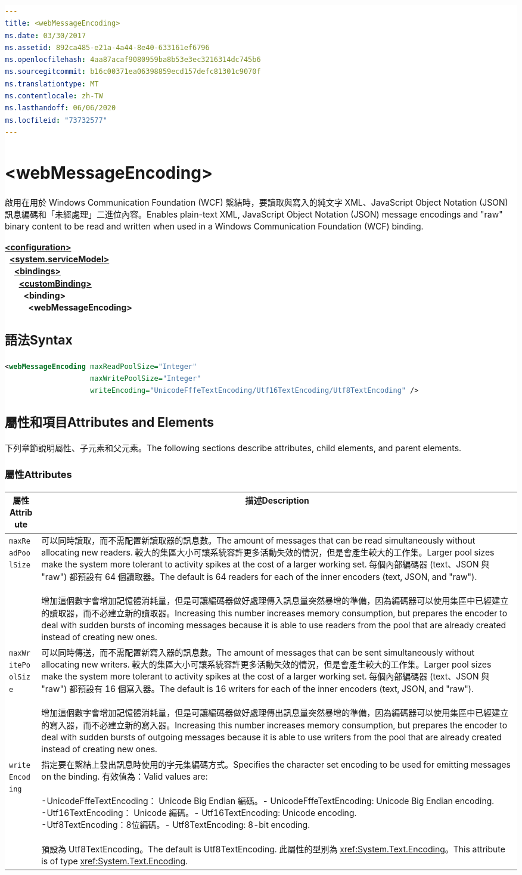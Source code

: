 ```yaml
---
title: <webMessageEncoding>
ms.date: 03/30/2017
ms.assetid: 892ca485-e21a-4a44-8e40-633161ef6796
ms.openlocfilehash: 4aa87acaf9080959ba8b53e3ec3216314dc745b6
ms.sourcegitcommit: b16c00371ea06398859ecd157defc81301c9070f
ms.translationtype: MT
ms.contentlocale: zh-TW
ms.lasthandoff: 06/06/2020
ms.locfileid: "73732577"
---
```

# \<webMessageEncoding>
<span data-ttu-id="34fe5-101">啟用在用於 Windows Communication Foundation (WCF) 繫結時，要讀取與寫入的純文字 XML、JavaScript Object Notation (JSON) 訊息編碼和「未經處理」二進位內容。</span><span class="sxs-lookup"><span data-stu-id="34fe5-101">Enables plain-text XML, JavaScript Object Notation (JSON) message encodings and "raw" binary content to be read and written when used in a Windows Communication Foundation (WCF) binding.</span></span>  
  
[**\<configuration>**](../configuration-element.md)\
&nbsp;&nbsp;[**\<system.serviceModel>**](system-servicemodel.md)\
&nbsp;&nbsp;&nbsp;&nbsp;[**\<bindings>**](bindings.md)\
&nbsp;&nbsp;&nbsp;&nbsp;&nbsp;&nbsp;[**\<customBinding>**](custombinding.md)\
&nbsp;&nbsp;&nbsp;&nbsp;&nbsp;&nbsp;&nbsp;&nbsp;**\<binding>**\
&nbsp;&nbsp;&nbsp;&nbsp;&nbsp;&nbsp;&nbsp;&nbsp;&nbsp;&nbsp;**\<webMessageEncoding>**  
  
## <a name="syntax"></a><span data-ttu-id="34fe5-102">語法</span><span class="sxs-lookup"><span data-stu-id="34fe5-102">Syntax</span></span>  
  
```xml  
<webMessageEncoding maxReadPoolSize="Integer"
                    maxWritePoolSize="Integer"
                    writeEncoding="UnicodeFffeTextEncoding/Utf16TextEncoding/Utf8TextEncoding" />
```  
  
## <a name="attributes-and-elements"></a><span data-ttu-id="34fe5-103">屬性和項目</span><span class="sxs-lookup"><span data-stu-id="34fe5-103">Attributes and Elements</span></span>  
 <span data-ttu-id="34fe5-104">下列章節說明屬性、子元素和父元素。</span><span class="sxs-lookup"><span data-stu-id="34fe5-104">The following sections describe attributes, child elements, and parent elements.</span></span>  
  
### <a name="attributes"></a><span data-ttu-id="34fe5-105">屬性</span><span class="sxs-lookup"><span data-stu-id="34fe5-105">Attributes</span></span>  
  
|<span data-ttu-id="34fe5-106">屬性</span><span class="sxs-lookup"><span data-stu-id="34fe5-106">Attribute</span></span>|<span data-ttu-id="34fe5-107">描述</span><span class="sxs-lookup"><span data-stu-id="34fe5-107">Description</span></span>|  
|---------------|-----------------|  
|`maxReadPoolSize`|<span data-ttu-id="34fe5-108">可以同時讀取，而不需配置新讀取器的訊息數。</span><span class="sxs-lookup"><span data-stu-id="34fe5-108">The amount of messages that can be read simultaneously without allocating new readers.</span></span> <span data-ttu-id="34fe5-109">較大的集區大小可讓系統容許更多活動失效的情況，但是會產生較大的工作集。</span><span class="sxs-lookup"><span data-stu-id="34fe5-109">Larger pool sizes make the system more tolerant to activity spikes at the cost of a larger working set.</span></span> <span data-ttu-id="34fe5-110">每個內部編碼器 (text、JSON 與 "raw") 都預設有 64 個讀取器。</span><span class="sxs-lookup"><span data-stu-id="34fe5-110">The default is 64 readers for each of the inner encoders (text, JSON, and "raw").</span></span><br /><br /> <span data-ttu-id="34fe5-111">增加這個數字會增加記憶體消耗量，但是可讓編碼器做好處理傳入訊息量突然暴增的準備，因為編碼器可以使用集區中已經建立的讀取器，而不必建立新的讀取器。</span><span class="sxs-lookup"><span data-stu-id="34fe5-111">Increasing this number increases memory consumption, but prepares the encoder to deal with sudden bursts of incoming messages because it is able to use readers from the pool that are already created instead of creating new ones.</span></span>|  
|`maxWritePoolSize`|<span data-ttu-id="34fe5-112">可以同時傳送，而不需配置新寫入器的訊息數。</span><span class="sxs-lookup"><span data-stu-id="34fe5-112">The amount of messages that can be sent simultaneously without allocating new writers.</span></span> <span data-ttu-id="34fe5-113">較大的集區大小可讓系統容許更多活動失效的情況，但是會產生較大的工作集。</span><span class="sxs-lookup"><span data-stu-id="34fe5-113">Larger pool sizes make the system more tolerant to activity spikes at the cost of a larger working set.</span></span> <span data-ttu-id="34fe5-114">每個內部編碼器 (text、JSON 與 "raw") 都預設有 16 個寫入器。</span><span class="sxs-lookup"><span data-stu-id="34fe5-114">The default is 16 writers for each of the inner encoders (text, JSON, and "raw").</span></span><br /><br /> <span data-ttu-id="34fe5-115">增加這個數字會增加記憶體消耗量，但是可讓編碼器做好處理傳出訊息量突然暴增的準備，因為編碼器可以使用集區中已經建立的寫入器，而不必建立新的寫入器。</span><span class="sxs-lookup"><span data-stu-id="34fe5-115">Increasing this number increases memory consumption, but prepares the encoder to deal with sudden bursts of outgoing messages because it is able to use writers from the pool that are already created instead of creating new ones.</span></span>|  
|`writeEncoding`|<span data-ttu-id="34fe5-116">指定要在繫結上發出訊息時使用的字元集編碼方式。</span><span class="sxs-lookup"><span data-stu-id="34fe5-116">Specifies the character set encoding to be used for emitting messages on the binding.</span></span> <span data-ttu-id="34fe5-117">有效值為：</span><span class="sxs-lookup"><span data-stu-id="34fe5-117">Valid values are:</span></span><br /><br /> <span data-ttu-id="34fe5-118">-UnicodeFffeTextEncoding： Unicode Big Endian 編碼。</span><span class="sxs-lookup"><span data-stu-id="34fe5-118">-   UnicodeFffeTextEncoding: Unicode Big Endian encoding.</span></span><br /><span data-ttu-id="34fe5-119">-Utf16TextEncoding： Unicode 編碼。</span><span class="sxs-lookup"><span data-stu-id="34fe5-119">-   Utf16TextEncoding: Unicode encoding.</span></span><br /><span data-ttu-id="34fe5-120">-Utf8TextEncoding：8位編碼。</span><span class="sxs-lookup"><span data-stu-id="34fe5-120">-   Utf8TextEncoding: 8-bit encoding.</span></span><br /><br /> <span data-ttu-id="34fe5-121">預設為 Utf8TextEncoding。</span><span class="sxs-lookup"><span data-stu-id="34fe5-121">The default is Utf8TextEncoding.</span></span> <span data-ttu-id="34fe5-122">此屬性的型別為 <xref:System.Text.Encoding>。</span><span class="sxs-lookup"><span data-stu-id="34fe5-122">This attribute is of type <xref:System.Text.Encoding>.</span></span>|  
  
